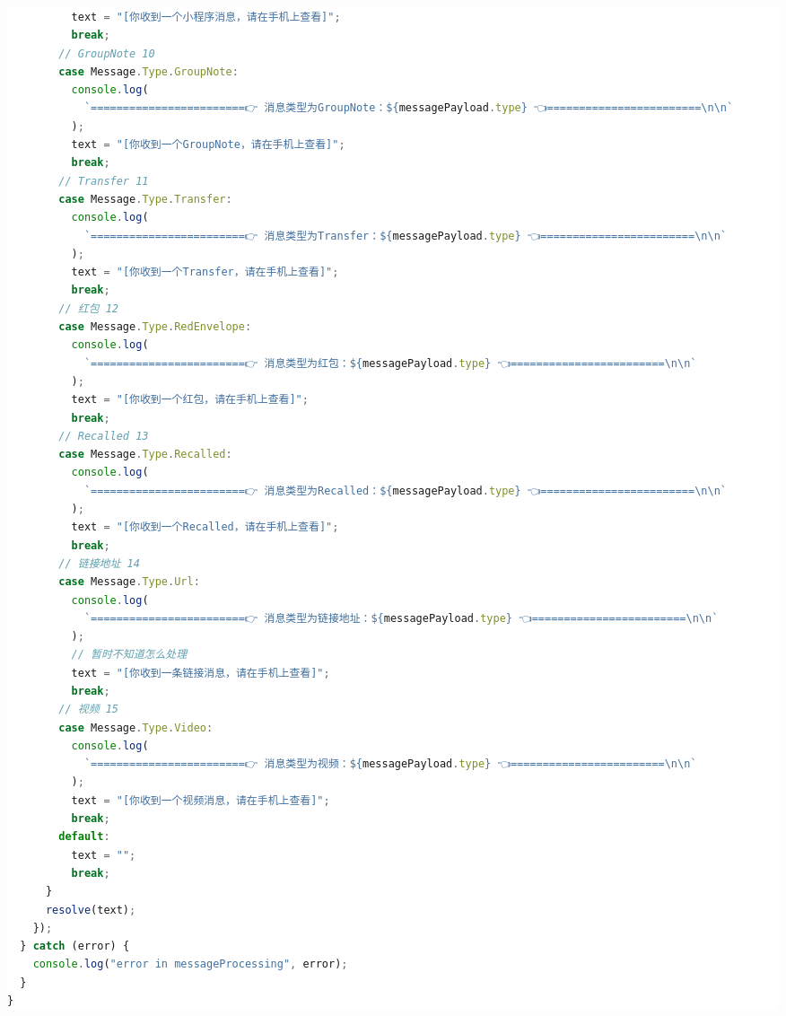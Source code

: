 ```js
          text = "[你收到一个小程序消息，请在手机上查看]";
          break;
        // GroupNote 10
        case Message.Type.GroupNote:
          console.log(
            `========================👉 消息类型为GroupNote：${messagePayload.type} 👈========================\n\n`
          );
          text = "[你收到一个GroupNote，请在手机上查看]";
          break;
        // Transfer 11
        case Message.Type.Transfer:
          console.log(
            `========================👉 消息类型为Transfer：${messagePayload.type} 👈========================\n\n`
          );
          text = "[你收到一个Transfer，请在手机上查看]";
          break;
        // 红包 12
        case Message.Type.RedEnvelope:
          console.log(
            `========================👉 消息类型为红包：${messagePayload.type} 👈========================\n\n`
          );
          text = "[你收到一个红包，请在手机上查看]";
          break;
        // Recalled 13
        case Message.Type.Recalled:
          console.log(
            `========================👉 消息类型为Recalled：${messagePayload.type} 👈========================\n\n`
          );
          text = "[你收到一个Recalled，请在手机上查看]";
          break;
        // 链接地址 14
        case Message.Type.Url:
          console.log(
            `========================👉 消息类型为链接地址：${messagePayload.type} 👈========================\n\n`
          );
          // 暂时不知道怎么处理
          text = "[你收到一条链接消息，请在手机上查看]";
          break;
        // 视频 15
        case Message.Type.Video:
          console.log(
            `========================👉 消息类型为视频：${messagePayload.type} 👈========================\n\n`
          );
          text = "[你收到一个视频消息，请在手机上查看]";
          break;
        default:
          text = "";
          break;
      }
      resolve(text);
    });
  } catch (error) {
    console.log("error in messageProcessing", error);
  }
}
```
